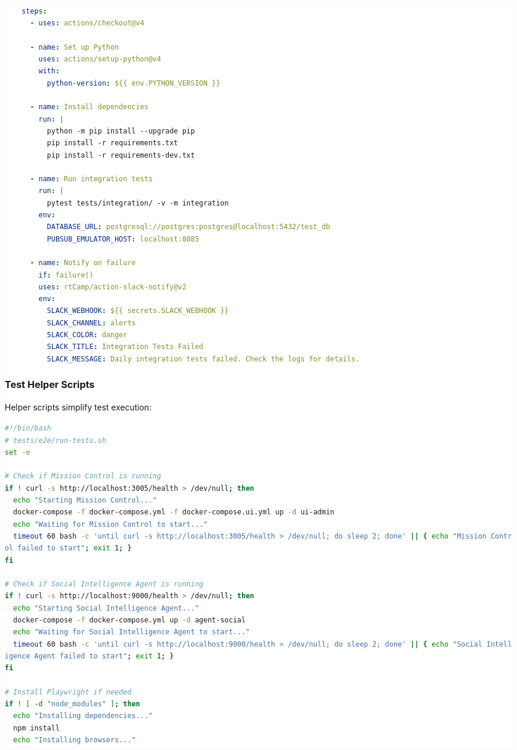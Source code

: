 ```yaml
    steps:
      - uses: actions/checkout@v4
      
      - name: Set up Python
        uses: actions/setup-python@v4
        with:
          python-version: ${{ env.PYTHON_VERSION }}
      
      - name: Install dependencies
        run: |
          python -m pip install --upgrade pip
          pip install -r requirements.txt
          pip install -r requirements-dev.txt
      
      - name: Run integration tests
        run: |
          pytest tests/integration/ -v -m integration
        env:
          DATABASE_URL: postgresql://postgres:postgres@localhost:5432/test_db
          PUBSUB_EMULATOR_HOST: localhost:8085
      
      - name: Notify on failure
        if: failure()
        uses: rtCamp/action-slack-notify@v2
        env:
          SLACK_WEBHOOK: ${{ secrets.SLACK_WEBHOOK }}
          SLACK_CHANNEL: alerts
          SLACK_COLOR: danger
          SLACK_TITLE: Integration Tests Failed
          SLACK_MESSAGE: Daily integration tests failed. Check the logs for details.
```

### Test Helper Scripts

Helper scripts simplify test execution:

```bash
#!/bin/bash
# tests/e2e/run-tests.sh
set -e

# Check if Mission Control is running
if ! curl -s http://localhost:3005/health > /dev/null; then
  echo "Starting Mission Control..."
  docker-compose -f docker-compose.yml -f docker-compose.ui.yml up -d ui-admin
  echo "Waiting for Mission Control to start..."
  timeout 60 bash -c 'until curl -s http://localhost:3005/health > /dev/null; do sleep 2; done' || { echo "Mission Control failed to start"; exit 1; }
fi

# Check if Social Intelligence Agent is running
if ! curl -s http://localhost:9000/health > /dev/null; then
  echo "Starting Social Intelligence Agent..."
  docker-compose -f docker-compose.yml up -d agent-social
  echo "Waiting for Social Intelligence Agent to start..."
  timeout 60 bash -c 'until curl -s http://localhost:9000/health > /dev/null; do sleep 2; done' || { echo "Social Intelligence Agent failed to start"; exit 1; }
fi

# Install Playwright if needed
if ! [ -d "node_modules" ]; then
  echo "Installing dependencies..."
  npm install
  echo "Installing browsers..."
```